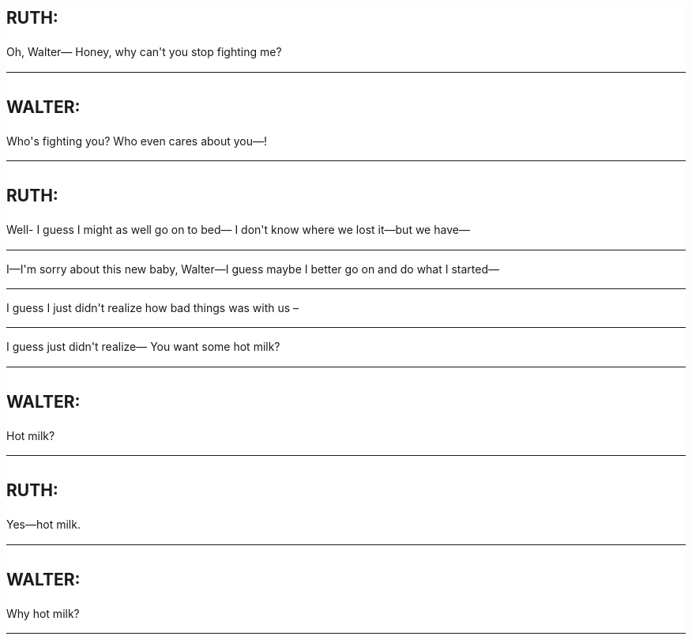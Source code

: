 ## RUTH:
Oh, Walter—
Honey, why can't you stop fighting me?


---

## WALTER:
Who's fighting you? Who even cares about you—!


---

## RUTH:
Well-
I guess I might as well go on to bed—
I don't know where we lost it—but we have—

---


I—I'm sorry about this new baby, Walter—I guess maybe I better go on and do what I started—

---

I guess I just didn't realize how bad things was with us –


---

I guess just didn't realize—
You want some hot milk?


---

## WALTER:
Hot milk?


---

## RUTH:
Yes—hot milk.


---

## WALTER:
Why hot milk?


---
